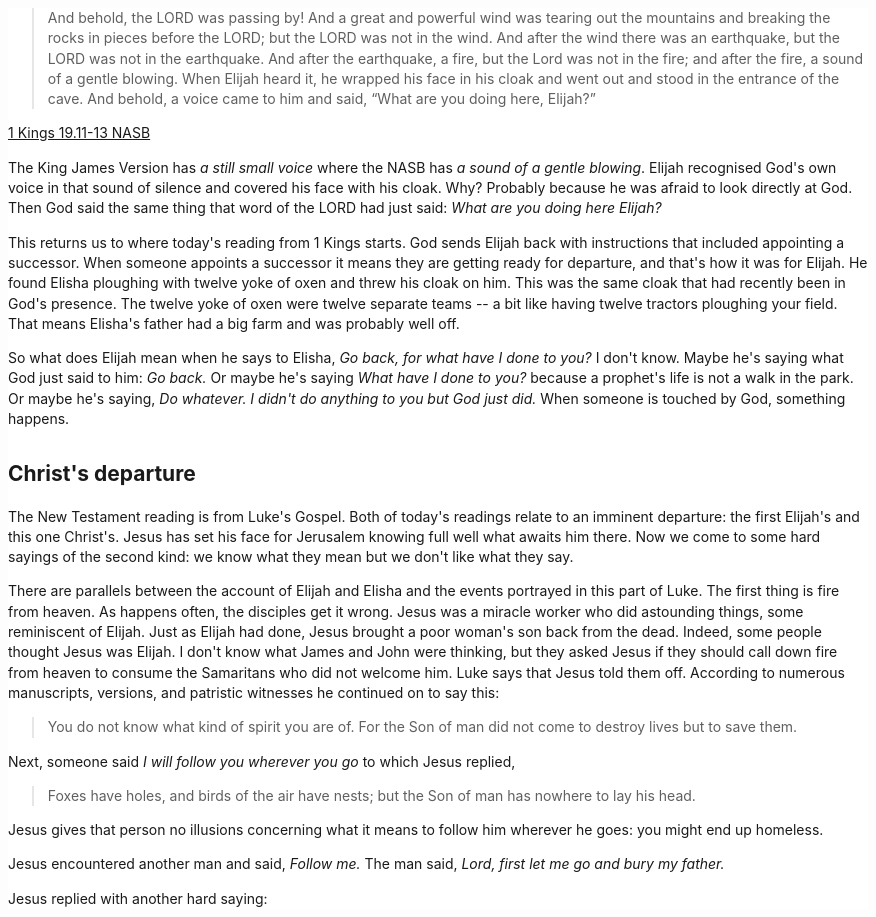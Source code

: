 > And behold, the LORD was passing by! And a great and powerful wind was tearing out the mountains and breaking the rocks in pieces before the LORD; but the LORD was not in the wind. And after the wind there was an earthquake, but the LORD was not in the earthquake. And after the earthquake, a fire, but the Lord was not in the fire; and after the fire, a sound of a gentle blowing. When Elijah heard it, he wrapped his face in his cloak and went out and stood in the entrance of the cave. And behold, a voice came to him and said, “What are you doing here, Elijah?”

[1 Kings 19.11-13 NASB](https://www.crosswire.org/study/parallelstudy.jsp?key=I+Kings+19%3A11#cv)

The King James Version has *a still small voice* where the NASB has *a sound of a gentle blowing*. Elijah recognised God's own voice in that sound of silence and covered his face with his cloak. Why? Probably because he was afraid to look directly at God. Then God said the same thing that word of the LORD had just said: *What are you doing here Elijah?*

This returns us to where today's reading from 1 Kings starts. God sends Elijah back with instructions that included appointing a successor. When someone appoints a successor it means they are getting ready for departure, and that's how it was for Elijah. He found Elisha ploughing with twelve yoke of oxen and threw his cloak on him. This was the same cloak that had recently been in God's presence. The twelve yoke of oxen were twelve separate teams -- a bit like having twelve tractors ploughing your field. That means Elisha's father had a big farm and was probably well off.

So what does Elijah mean when he says to Elisha, *Go back, for what have I done to you?* I don't know. Maybe he's saying what God just said to him: *Go back.* Or maybe he's saying *What have I done to you?* because a prophet's life is not a walk in the park. Or maybe he's saying, *Do whatever. I didn't do anything to you but God just did.* When someone is touched by God, something happens.

## Christ's departure

The New Testament reading is from Luke's Gospel. Both of today's readings relate to an imminent departure: the first Elijah's and this one Christ's. Jesus has set his face for Jerusalem knowing full well what awaits him there. Now we come to some hard sayings of the second kind: we know what they mean but we don't like what they say. 

There are parallels between the account of Elijah and Elisha and the events portrayed in this part of Luke. The first thing is fire from heaven. As happens often, the disciples get it wrong. Jesus was a miracle worker who did astounding things, some reminiscent of Elijah. Just as Elijah had done, Jesus brought a poor woman's son back from the dead. Indeed, some people thought Jesus was Elijah. I don't know what James and John were thinking, but they asked Jesus if they should call down fire from heaven to consume the Samaritans who did not welcome him. Luke says that Jesus told them off. According to numerous manuscripts, versions, and patristic witnesses he continued on to say this:

> You do not know what kind of spirit you are of. For the Son of man did not come to destroy lives but to save them.

Next, someone said *I will follow you wherever you go* to which Jesus replied,

> Foxes have holes, and birds of the air have nests; but the Son of man has nowhere to lay his head.

Jesus gives that person no illusions concerning what it means to follow him wherever he goes: you might end up homeless.

Jesus encountered another man and said, *Follow me.* The man said, *Lord, first let me go and bury my father.*

Jesus replied with another hard saying:
